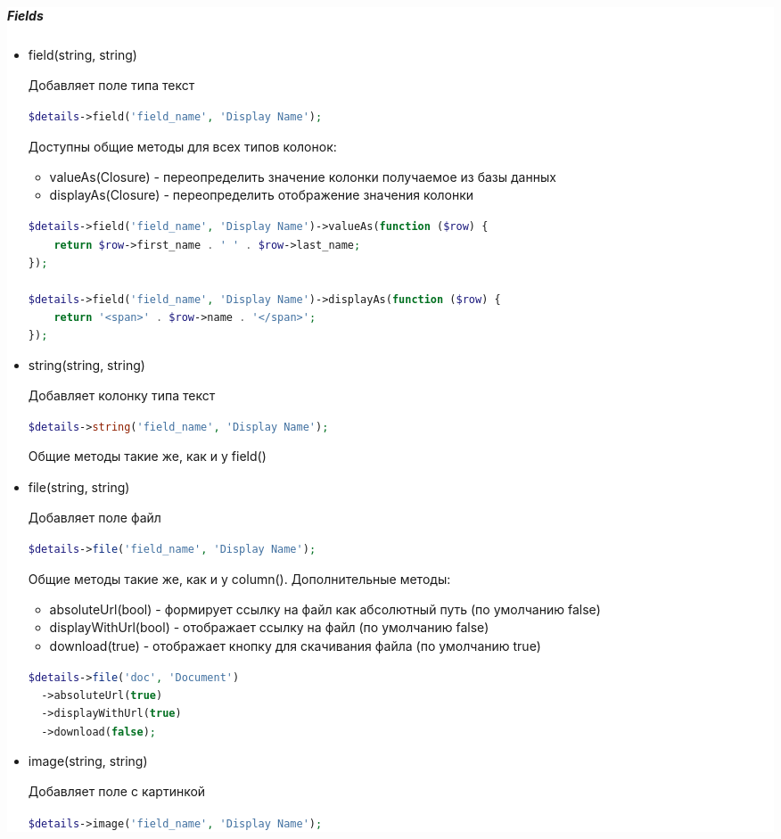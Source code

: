 ##### Fields

- field(string, string)

    Добавляет поле типа текст
    
    ```php
    $details->field('field_name', 'Display Name');
    ```
    
    Доступны общие методы для всех типов колонок:
    
    - valueAs(Closure) - переопределить значение колонки получаемое из базы данных
    - displayAs(Closure) - переопределить отображение значения колонки
    
    ```php
    $details->field('field_name', 'Display Name')->valueAs(function ($row) {
        return $row->first_name . ' ' . $row->last_name;
    });
    
    $details->field('field_name', 'Display Name')->displayAs(function ($row) {
        return '<span>' . $row->name . '</span>';
    });
    ```
- string(string, string)
    
    Добавляет колонку типа текст
    ```php
    $details->string('field_name', 'Display Name');
    ```
    
    Общие методы такие же, как и у field()
    
- file(string, string)
    
    Добавляет поле файл
    ```php
    $details->file('field_name', 'Display Name');
    ```
    Общие методы такие же, как и у column(). Дополнительные методы:
    - absoluteUrl(bool) - формирует ссылку на файл как абсолютный путь (по умолчанию false)
    - displayWithUrl(bool) - отображает ссылку на файл (по умолчанию false)
    - download(true) - отображает кнопку для скачивания файла (по умолчанию true)
    ```php
    $details->file('doc', 'Document')
      ->absoluteUrl(true)
      ->displayWithUrl(true)
      ->download(false);
    ```

- image(string, string)

    Добавляет поле с картинкой
    
    ```php
    $details->image('field_name', 'Display Name');
    ```
  